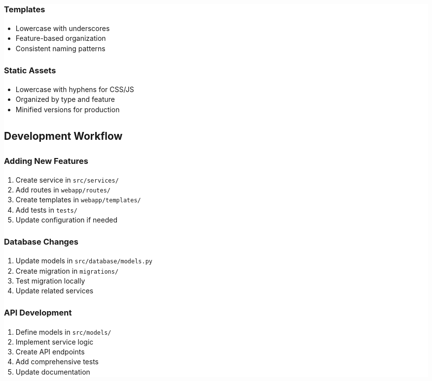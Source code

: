 ### Templates
- Lowercase with underscores
- Feature-based organization
- Consistent naming patterns

### Static Assets
- Lowercase with hyphens for CSS/JS
- Organized by type and feature
- Minified versions for production

## Development Workflow

### Adding New Features
1. Create service in `src/services/`
2. Add routes in `webapp/routes/`
3. Create templates in `webapp/templates/`
4. Add tests in `tests/`
5. Update configuration if needed

### Database Changes
1. Update models in `src/database/models.py`
2. Create migration in `migrations/`
3. Test migration locally
4. Update related services

### API Development
1. Define models in `src/models/`
2. Implement service logic
3. Create API endpoints
4. Add comprehensive tests
5. Update documentation